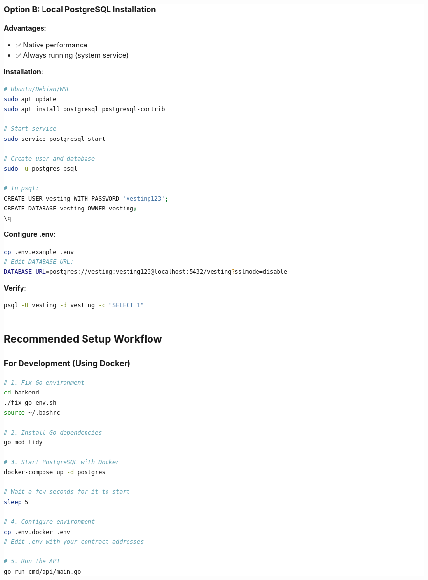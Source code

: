### Option B: Local PostgreSQL Installation

**Advantages**:
- ✅ Native performance
- ✅ Always running (system service)

**Installation**:

```bash
# Ubuntu/Debian/WSL
sudo apt update
sudo apt install postgresql postgresql-contrib

# Start service
sudo service postgresql start

# Create user and database
sudo -u postgres psql

# In psql:
CREATE USER vesting WITH PASSWORD 'vesting123';
CREATE DATABASE vesting OWNER vesting;
\q
```

**Configure .env**:
```bash
cp .env.example .env
# Edit DATABASE_URL:
DATABASE_URL=postgres://vesting:vesting123@localhost:5432/vesting?sslmode=disable
```

**Verify**:
```bash
psql -U vesting -d vesting -c "SELECT 1"
```

---

## Recommended Setup Workflow

### For Development (Using Docker)

```bash
# 1. Fix Go environment
cd backend
./fix-go-env.sh
source ~/.bashrc

# 2. Install Go dependencies
go mod tidy

# 3. Start PostgreSQL with Docker
docker-compose up -d postgres

# Wait a few seconds for it to start
sleep 5

# 4. Configure environment
cp .env.docker .env
# Edit .env with your contract addresses

# 5. Run the API
go run cmd/api/main.go
```
